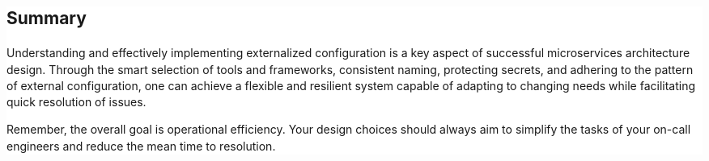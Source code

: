 ## Summary <a name="summary"></a>

Understanding and effectively implementing externalized configuration is a key aspect of successful microservices architecture design. Through the smart selection of tools and frameworks, consistent naming, protecting secrets, and adhering to the pattern of external configuration, one can achieve a flexible and resilient system capable of adapting to changing needs while facilitating quick resolution of issues. 

Remember, the overall goal is operational efficiency. Your design choices should always aim to simplify the tasks of your on-call engineers and reduce the mean time to resolution.

